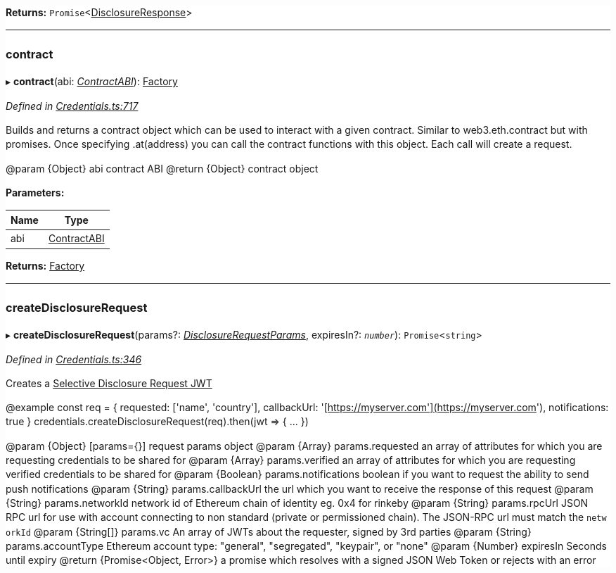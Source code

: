**Returns:** `Promise`<[DisclosureResponse](../interfaces/_credentials_.disclosureresponse.md)>

___
<a id="contract"></a>

###  contract

▸ **contract**(abi: *[ContractABI](../modules/_contract_.md#contractabi)*): [Factory](../interfaces/_contract_.factory.md)

*Defined in [Credentials.ts:717](https://github.com/uport-project/uport-credentials/blob/25b41e5/src/Credentials.ts#L717)*

Builds and returns a contract object which can be used to interact with a given contract. Similar to web3.eth.contract but with promises. Once specifying .at(address) you can call the contract functions with this object. Each call will create a request.

@param {Object} abi contract ABI @return {Object} contract object

**Parameters:**

| Name | Type |
| ------ | ------ |
| abi | [ContractABI](../modules/_contract_.md#contractabi) |

**Returns:** [Factory](../interfaces/_contract_.factory.md)

___
<a id="createdisclosurerequest"></a>

###  createDisclosureRequest

▸ **createDisclosureRequest**(params?: *[DisclosureRequestParams](../interfaces/_credentials_.disclosurerequestparams.md)*, expiresIn?: *`number`*): `Promise`<`string`>

*Defined in [Credentials.ts:346](https://github.com/uport-project/uport-credentials/blob/25b41e5/src/Credentials.ts#L346)*

Creates a [Selective Disclosure Request JWT](https://github.com/uport-project/specs/blob/develop/messages/sharereq.md)

@example const req = { requested: \['name', 'country'\], callbackUrl: '[https://myserver.com'](https://myserver.com'), notifications: true } credentials.createDisclosureRequest(req).then(jwt => { ... })

@param {Object} \[params={}\] request params object @param {Array} params.requested an array of attributes for which you are requesting credentials to be shared for @param {Array} params.verified an array of attributes for which you are requesting verified credentials to be shared for @param {Boolean} params.notifications boolean if you want to request the ability to send push notifications @param {String} params.callbackUrl the url which you want to receive the response of this request @param {String} params.networkId network id of Ethereum chain of identity eg. 0x4 for rinkeby @param {String} params.rpcUrl JSON RPC url for use with account connecting to non standard (private or permissioned chain). The JSON-RPC url must match the `networkId` @param {String\[\]} params.vc An array of JWTs about the requester, signed by 3rd parties @param {String} params.accountType Ethereum account type: "general", "segregated", "keypair", or "none" @param {Number} expiresIn Seconds until expiry @return {Promise<Object, Error>} a promise which resolves with a signed JSON Web Token or rejects with an error
